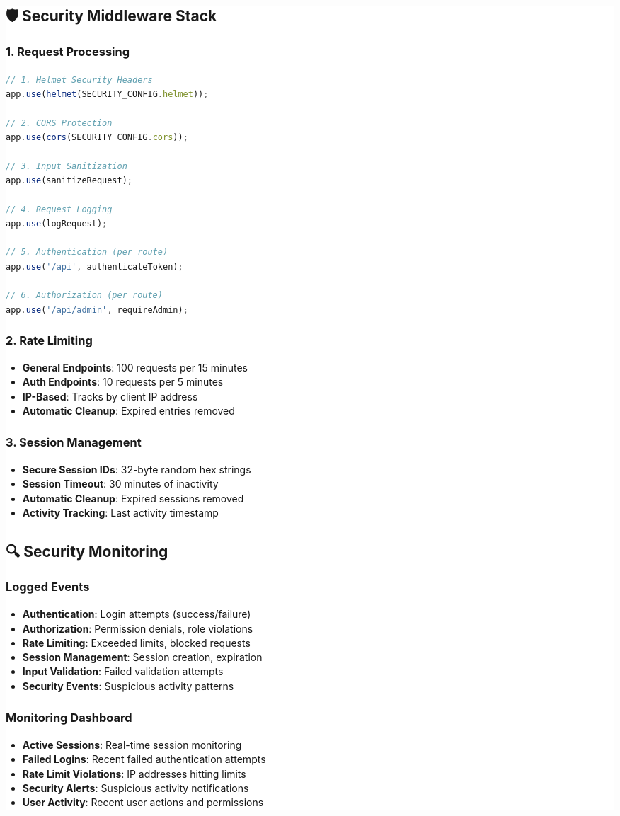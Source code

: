 ## 🛡️ **Security Middleware Stack**

### **1. Request Processing**
```javascript
// 1. Helmet Security Headers
app.use(helmet(SECURITY_CONFIG.helmet));

// 2. CORS Protection
app.use(cors(SECURITY_CONFIG.cors));

// 3. Input Sanitization
app.use(sanitizeRequest);

// 4. Request Logging
app.use(logRequest);

// 5. Authentication (per route)
app.use('/api', authenticateToken);

// 6. Authorization (per route)
app.use('/api/admin', requireAdmin);
```

### **2. Rate Limiting**
- **General Endpoints**: 100 requests per 15 minutes
- **Auth Endpoints**: 10 requests per 5 minutes
- **IP-Based**: Tracks by client IP address
- **Automatic Cleanup**: Expired entries removed

### **3. Session Management**
- **Secure Session IDs**: 32-byte random hex strings
- **Session Timeout**: 30 minutes of inactivity
- **Automatic Cleanup**: Expired sessions removed
- **Activity Tracking**: Last activity timestamp

## 🔍 **Security Monitoring**

### **Logged Events**
- **Authentication**: Login attempts (success/failure)
- **Authorization**: Permission denials, role violations
- **Rate Limiting**: Exceeded limits, blocked requests
- **Session Management**: Session creation, expiration
- **Input Validation**: Failed validation attempts
- **Security Events**: Suspicious activity patterns

### **Monitoring Dashboard**
- **Active Sessions**: Real-time session monitoring
- **Failed Logins**: Recent failed authentication attempts
- **Rate Limit Violations**: IP addresses hitting limits
- **Security Alerts**: Suspicious activity notifications
- **User Activity**: Recent user actions and permissions
